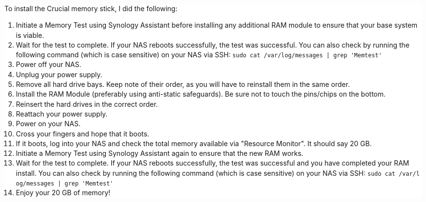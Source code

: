 To install the Crucial memory stick, I did the following:
  1. Initiate a Memory Test using Synology Assistant before installing any additional RAM module to ensure that your base system is viable.
  2. Wait for the test to complete. If your NAS reboots successfully, the test was successful. You can also check by running the following command (which is case sensitive) on your NAS via SSH: `sudo cat /var/log/messages | grep 'Memtest'`
  3. Power off your NAS.
  4. Unplug your power supply.
  5. Remove all hard drive bays. Keep note of their order, as you will have to reinstall them in the same order.
  6. Install the RAM Module (preferably using anti-static safeguards). Be sure not to touch the pins/chips on the bottom.
  7. Reinsert the hard drives in the correct order.
  8. Reattach your power supply.
  9. Power on your NAS.
  10. Cross your fingers and hope that it boots.
  11. If it boots, log into your NAS and check the total memory available via "Resource Monitor". It should say 20 GB.
  12. Initiate a Memory Test using Synology Assistant again to ensure that the new RAM works.
  13. Wait for the test to complete. If your NAS reboots successfully, the test was successful and you have completed your RAM install. You can also check by running the following command (which is case sensitive) on your NAS via SSH: `sudo cat /var/log/messages | grep 'Memtest'`
  14. Enjoy your 20 GB of memory!
